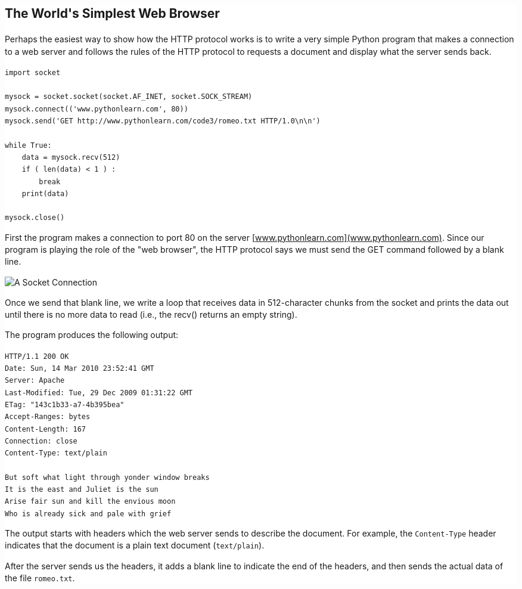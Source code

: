 The World's Simplest Web Browser
--------------------------------

Perhaps the easiest way to show how the HTTP protocol works is to write
a very simple Python program that makes a connection to a web server and
follows the rules of the HTTP protocol to requests a document and
display what the server sends back.

    import socket

    mysock = socket.socket(socket.AF_INET, socket.SOCK_STREAM)
    mysock.connect(('www.pythonlearn.com', 80))
    mysock.send('GET http://www.pythonlearn.com/code3/romeo.txt HTTP/1.0\n\n')

    while True:
        data = mysock.recv(512)
        if ( len(data) < 1 ) :
            break
        print(data)

    mysock.close()

First the program makes a connection to port 80 on the server
[www.pythonlearn.com](www.pythonlearn.com). Since our program is playing the role
of the "web browser", the HTTP protocol says we must send the GET
command followed by a blank line.

![A Socket Connection](height=2.0in@../images/socket)

Once we send that blank line, we write a loop that receives data in
512-character chunks from the socket and prints the data out until there
is no more data to read (i.e., the recv() returns an empty string).

The program produces the following output:

    HTTP/1.1 200 OK
    Date: Sun, 14 Mar 2010 23:52:41 GMT
    Server: Apache
    Last-Modified: Tue, 29 Dec 2009 01:31:22 GMT
    ETag: "143c1b33-a7-4b395bea"
    Accept-Ranges: bytes
    Content-Length: 167
    Connection: close
    Content-Type: text/plain

    But soft what light through yonder window breaks
    It is the east and Juliet is the sun
    Arise fair sun and kill the envious moon
    Who is already sick and pale with grief

The output starts with headers which the web server sends to describe
the document. For example, the `Content-Type` header
indicates that the document is a plain text document
(`text/plain`).

After the server sends us the headers, it adds a blank line to indicate
the end of the headers, and then sends the actual data of the file
`romeo.txt`.
